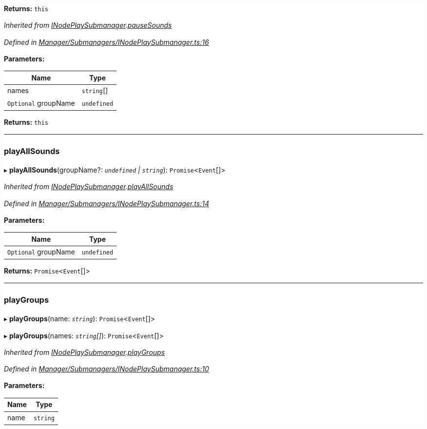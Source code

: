 **Returns:** `this`

*Inherited from [INodePlaySubmanager](inodeplaysubmanager.md).[pauseSounds](inodeplaysubmanager.md#pausesounds)*

*Defined in [Manager/Submanagers/INodePlaySubmanager.ts:16](https://github.com/furkleindustries/sound-manager/blob/5232f22/src/Manager/Submanagers/INodePlaySubmanager.ts#L16)*

**Parameters:**

| Name | Type |
| ------ | ------ |
| names | `string`[] |
| `Optional` groupName | `undefined` | `string` |

**Returns:** `this`

___
<a id="playallsounds"></a>

###  playAllSounds

▸ **playAllSounds**(groupName?: *`undefined` | `string`*): `Promise`<`Event`[]>

*Inherited from [INodePlaySubmanager](inodeplaysubmanager.md).[playAllSounds](inodeplaysubmanager.md#playallsounds)*

*Defined in [Manager/Submanagers/INodePlaySubmanager.ts:14](https://github.com/furkleindustries/sound-manager/blob/5232f22/src/Manager/Submanagers/INodePlaySubmanager.ts#L14)*

**Parameters:**

| Name | Type |
| ------ | ------ |
| `Optional` groupName | `undefined` | `string` |

**Returns:** `Promise`<`Event`[]>

___
<a id="playgroups"></a>

###  playGroups

▸ **playGroups**(name: *`string`*): `Promise`<`Event`[]>

▸ **playGroups**(names: *`string`[]*): `Promise`<`Event`[]>

*Inherited from [INodePlaySubmanager](inodeplaysubmanager.md).[playGroups](inodeplaysubmanager.md#playgroups)*

*Defined in [Manager/Submanagers/INodePlaySubmanager.ts:10](https://github.com/furkleindustries/sound-manager/blob/5232f22/src/Manager/Submanagers/INodePlaySubmanager.ts#L10)*

**Parameters:**

| Name | Type |
| ------ | ------ |
| name | `string` |

